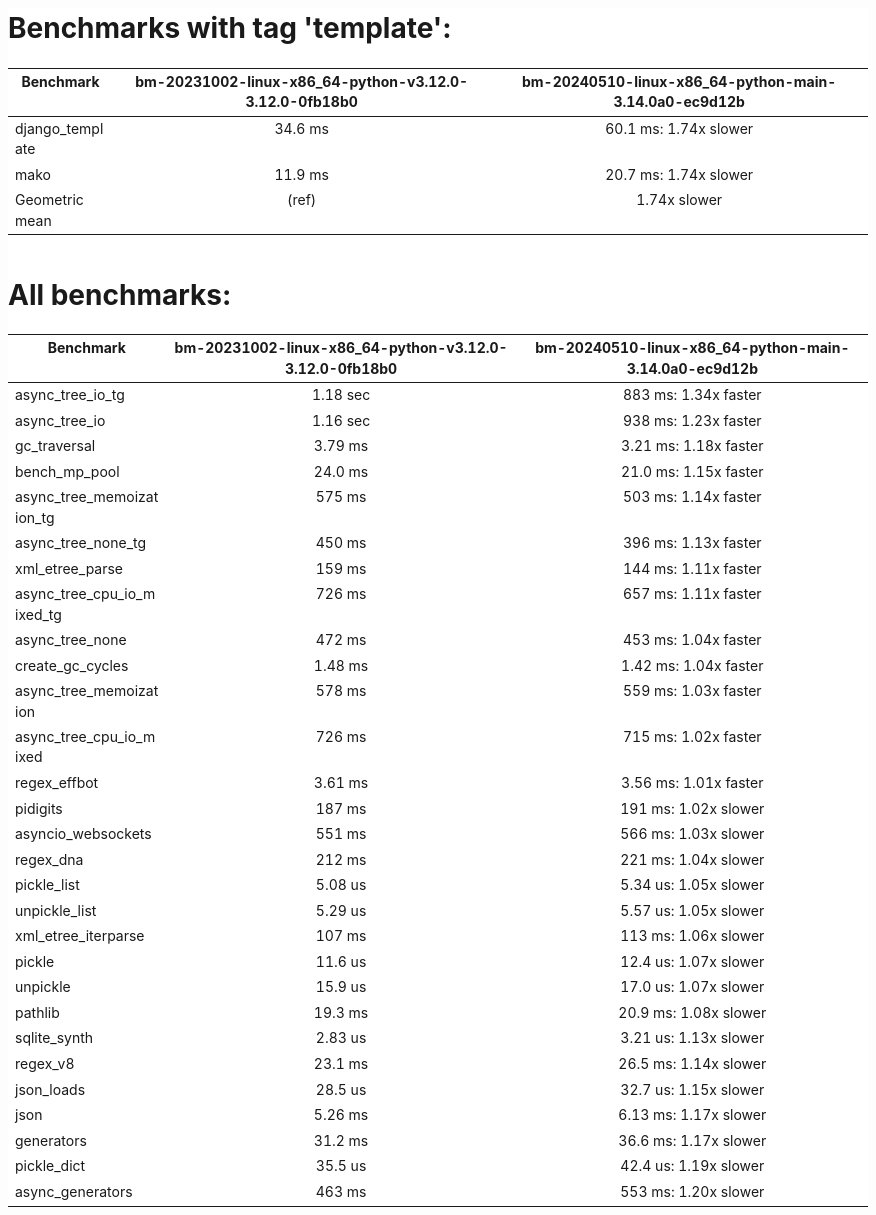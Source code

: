 Benchmarks with tag 'template':
===============================

| Benchmark       | bm-20231002-linux-x86_64-python-v3.12.0-3.12.0-0fb18b0 | bm-20240510-linux-x86_64-python-main-3.14.0a0-ec9d12b |
|-----------------|:------------------------------------------------------:|:-----------------------------------------------------:|
| django_template | 34.6 ms                                                | 60.1 ms: 1.74x slower                                 |
| mako            | 11.9 ms                                                | 20.7 ms: 1.74x slower                                 |
| Geometric mean  | (ref)                                                  | 1.74x slower                                          |

All benchmarks:
===============

| Benchmark                  | bm-20231002-linux-x86_64-python-v3.12.0-3.12.0-0fb18b0 | bm-20240510-linux-x86_64-python-main-3.14.0a0-ec9d12b |
|----------------------------|:------------------------------------------------------:|:-----------------------------------------------------:|
| async_tree_io_tg           | 1.18 sec                                               | 883 ms: 1.34x faster                                  |
| async_tree_io              | 1.16 sec                                               | 938 ms: 1.23x faster                                  |
| gc_traversal               | 3.79 ms                                                | 3.21 ms: 1.18x faster                                 |
| bench_mp_pool              | 24.0 ms                                                | 21.0 ms: 1.15x faster                                 |
| async_tree_memoization_tg  | 575 ms                                                 | 503 ms: 1.14x faster                                  |
| async_tree_none_tg         | 450 ms                                                 | 396 ms: 1.13x faster                                  |
| xml_etree_parse            | 159 ms                                                 | 144 ms: 1.11x faster                                  |
| async_tree_cpu_io_mixed_tg | 726 ms                                                 | 657 ms: 1.11x faster                                  |
| async_tree_none            | 472 ms                                                 | 453 ms: 1.04x faster                                  |
| create_gc_cycles           | 1.48 ms                                                | 1.42 ms: 1.04x faster                                 |
| async_tree_memoization     | 578 ms                                                 | 559 ms: 1.03x faster                                  |
| async_tree_cpu_io_mixed    | 726 ms                                                 | 715 ms: 1.02x faster                                  |
| regex_effbot               | 3.61 ms                                                | 3.56 ms: 1.01x faster                                 |
| pidigits                   | 187 ms                                                 | 191 ms: 1.02x slower                                  |
| asyncio_websockets         | 551 ms                                                 | 566 ms: 1.03x slower                                  |
| regex_dna                  | 212 ms                                                 | 221 ms: 1.04x slower                                  |
| pickle_list                | 5.08 us                                                | 5.34 us: 1.05x slower                                 |
| unpickle_list              | 5.29 us                                                | 5.57 us: 1.05x slower                                 |
| xml_etree_iterparse        | 107 ms                                                 | 113 ms: 1.06x slower                                  |
| pickle                     | 11.6 us                                                | 12.4 us: 1.07x slower                                 |
| unpickle                   | 15.9 us                                                | 17.0 us: 1.07x slower                                 |
| pathlib                    | 19.3 ms                                                | 20.9 ms: 1.08x slower                                 |
| sqlite_synth               | 2.83 us                                                | 3.21 us: 1.13x slower                                 |
| regex_v8                   | 23.1 ms                                                | 26.5 ms: 1.14x slower                                 |
| json_loads                 | 28.5 us                                                | 32.7 us: 1.15x slower                                 |
| json                       | 5.26 ms                                                | 6.13 ms: 1.17x slower                                 |
| generators                 | 31.2 ms                                                | 36.6 ms: 1.17x slower                                 |
| pickle_dict                | 35.5 us                                                | 42.4 us: 1.19x slower                                 |
| async_generators           | 463 ms                                                 | 553 ms: 1.20x slower                                  |